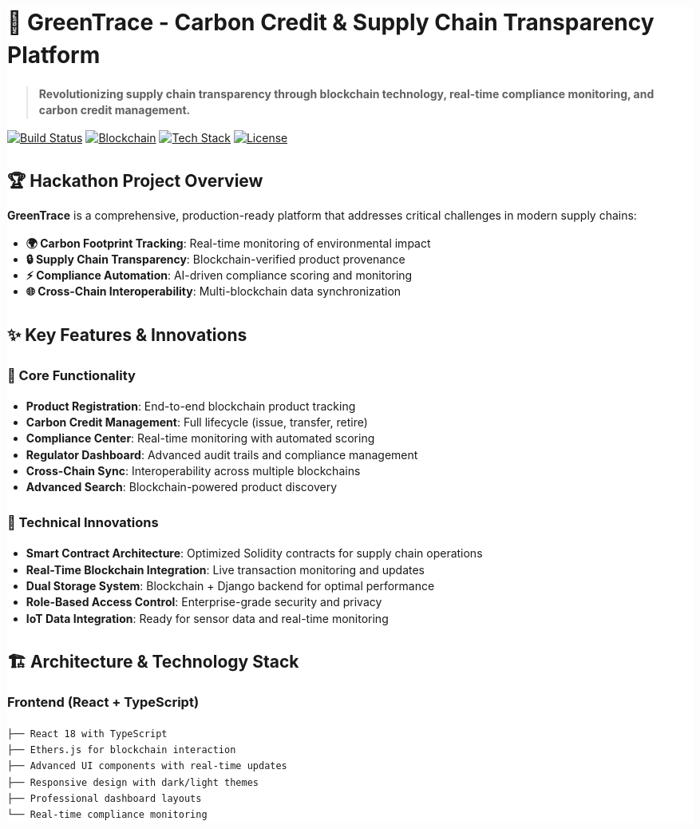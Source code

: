 # 🌱 GreenTrace - Carbon Credit & Supply Chain Transparency Platform

> **Revolutionizing supply chain transparency through blockchain technology, real-time compliance monitoring, and carbon credit management.**

[![Build Status](https://img.shields.io/badge/build-passing-brightgreen)](https://github.com/yourusername/greentrace)
[![Blockchain](https://img.shields.io/badge/blockchain-Avalanche%20Fuji-blue)](https://docs.avax.network/)
[![Tech Stack](https://img.shields.io/badge/tech-React%20%7C%20Django%20%7C%20Solidity-orange)](https://github.com/yourusername/greentrace)
[![License](https://img.shields.io/badge/license-MIT-green.svg)](LICENSE)

## 🏆 **Hackathon Project Overview**

**GreenTrace** is a comprehensive, production-ready platform that addresses critical challenges in modern supply chains:
- **🌍 Carbon Footprint Tracking**: Real-time monitoring of environmental impact
- **🔒 Supply Chain Transparency**: Blockchain-verified product provenance
- **⚡ Compliance Automation**: AI-driven compliance scoring and monitoring
- **🌐 Cross-Chain Interoperability**: Multi-blockchain data synchronization

## ✨ **Key Features & Innovations**

### **🚀 Core Functionality**
- **Product Registration**: End-to-end blockchain product tracking
- **Carbon Credit Management**: Full lifecycle (issue, transfer, retire)
- **Compliance Center**: Real-time monitoring with automated scoring
- **Regulator Dashboard**: Advanced audit trails and compliance management
- **Cross-Chain Sync**: Interoperability across multiple blockchains
- **Advanced Search**: Blockchain-powered product discovery

### **🔬 Technical Innovations**
- **Smart Contract Architecture**: Optimized Solidity contracts for supply chain operations
- **Real-Time Blockchain Integration**: Live transaction monitoring and updates
- **Dual Storage System**: Blockchain + Django backend for optimal performance
- **Role-Based Access Control**: Enterprise-grade security and privacy
- **IoT Data Integration**: Ready for sensor data and real-time monitoring

## 🏗️ **Architecture & Technology Stack**

### **Frontend (React + TypeScript)**
```
├── React 18 with TypeScript
├── Ethers.js for blockchain interaction
├── Advanced UI components with real-time updates
├── Responsive design with dark/light themes
├── Professional dashboard layouts
└── Real-time compliance monitoring
```
